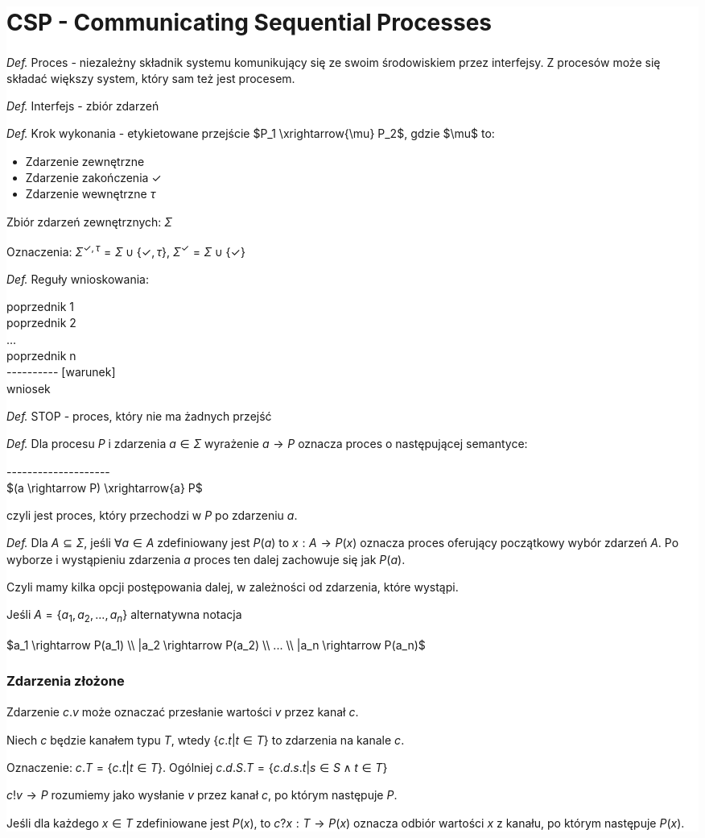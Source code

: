 # CSP - Communicating Sequential Processes

*Def.* Proces - niezależny składnik systemu komunikujący się ze swoim środowiskiem przez interfejsy. Z procesów może się składać większy system, który sam też jest procesem.

*Def.* Interfejs - zbiór zdarzeń

*Def.* Krok wykonania - etykietowane przejście $P_1 \xrightarrow{\mu} P_2$, gdzie \$\mu$ to:
- Zdarzenie zewnętrzne
- Zdarzenie zakończenia $\checkmark$
- Zdarzenie wewnętrzne $\tau$

Zbiór zdarzeń zewnętrznych: $\Sigma$

Oznaczenia: $\Sigma^{\checkmark, \tau} = \Sigma \cup \{\checkmark, \tau\}$, $\Sigma^\checkmark = \Sigma \cup \{\checkmark\}$

*Def.* Reguły wnioskowania:

poprzednik 1  
poprzednik 2  
...   
poprzednik n  
\---------- [warunek]  
wniosek

*Def.* STOP - proces, który nie ma żadnych przejść

*Def.* Dla procesu $P$ i zdarzenia $a \in \Sigma$ wyrażenie $a \rightarrow P$ oznacza proces o następującej semantyce:

\--------------------  
$(a \rightarrow P) \xrightarrow{a} P$

czyli jest proces, który przechodzi w $P$ po zdarzeniu $a$.

*Def.* Dla $A \subseteq \Sigma$, jeśli $\forall a \in A$ zdefiniowany jest $P(a)$ to $x: A \rightarrow P(x)$ oznacza proces oferujący początkowy wybór zdarzeń $A$. Po wyborze i wystąpieniu zdarzenia $a$ proces ten dalej zachowuje się jak $P(a)$.

Czyli mamy kilka opcji postępowania dalej, w zależności od zdarzenia, które wystąpi.

Jeśli $A = \{a_1, a_2, ..., a_n\}$ alternatywna notacja

$a_1 \rightarrow P(a_1) \\ |a_2 \rightarrow P(a_2) \\ ... \\ |a_n \rightarrow P(a_n)$

### Zdarzenia złożone

Zdarzenie $c.v$ może oznaczać przesłanie wartości $v$ przez kanał $c$.

Niech $c$ będzie kanałem typu $T$, wtedy $\{c.t | t\in T\}$ to zdarzenia na kanale $c$. 

Oznaczenie: $c.T = \{c.t | t\in T\}$. Ogólniej $c.d.S.T = \{c.d.s.t | s \in S \land t \in T\}$



$c!v \rightarrow P$ rozumiemy jako wysłanie $v$ przez kanał $c$, po którym następuje $P$.

Jeśli dla każdego $x \in T$ zdefiniowane jest $P(x)$, to $c?x: T \rightarrow P(x)$ oznacza odbiór wartości $x$ z kanału, po którym następuje $P(x)$.
